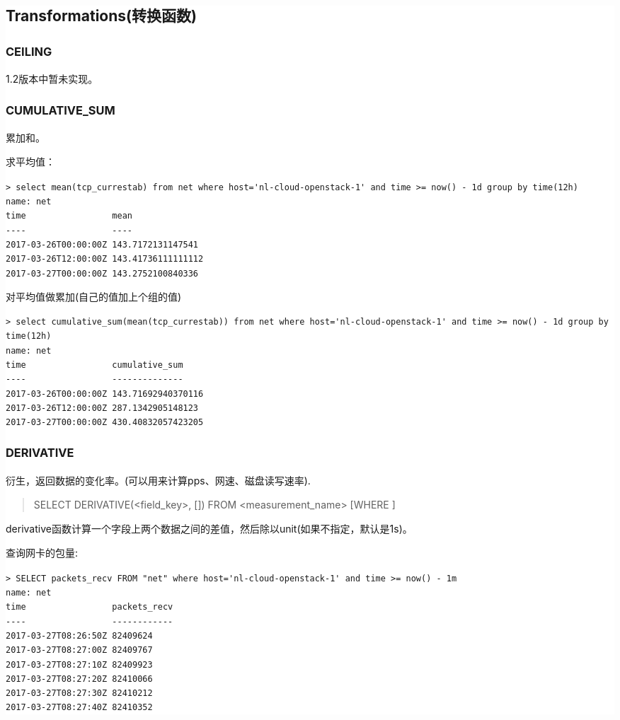 
## Transformations(转换函数)
### CEILING
1.2版本中暂未实现。

### CUMULATIVE_SUM
累加和。


求平均值：

```
> select mean(tcp_currestab) from net where host='nl-cloud-openstack-1' and time >= now() - 1d group by time(12h)
name: net
time                 mean
----                 ----
2017-03-26T00:00:00Z 143.7172131147541
2017-03-26T12:00:00Z 143.41736111111112
2017-03-27T00:00:00Z 143.2752100840336
```

对平均值做累加(自己的值加上个组的值)

```
> select cumulative_sum(mean(tcp_currestab)) from net where host='nl-cloud-openstack-1' and time >= now() - 1d group by time(12h)
name: net
time                 cumulative_sum
----                 --------------
2017-03-26T00:00:00Z 143.71692940370116
2017-03-26T12:00:00Z 287.1342905148123
2017-03-27T00:00:00Z 430.40832057423205
```

### DERIVATIVE
衍生，返回数据的变化率。(可以用来计算pps、网速、磁盘读写速率).

> SELECT DERIVATIVE(<field_key>, [<unit>]) FROM <measurement_name> [WHERE <stuff>]

derivative函数计算一个字段上两个数据之间的差值，然后除以unit(如果不指定，默认是1s)。

查询网卡的包量:

```
> SELECT packets_recv FROM "net" where host='nl-cloud-openstack-1' and time >= now() - 1m
name: net
time                 packets_recv
----                 ------------
2017-03-27T08:26:50Z 82409624
2017-03-27T08:27:00Z 82409767
2017-03-27T08:27:10Z 82409923
2017-03-27T08:27:20Z 82410066
2017-03-27T08:27:30Z 82410212
2017-03-27T08:27:40Z 82410352
```
